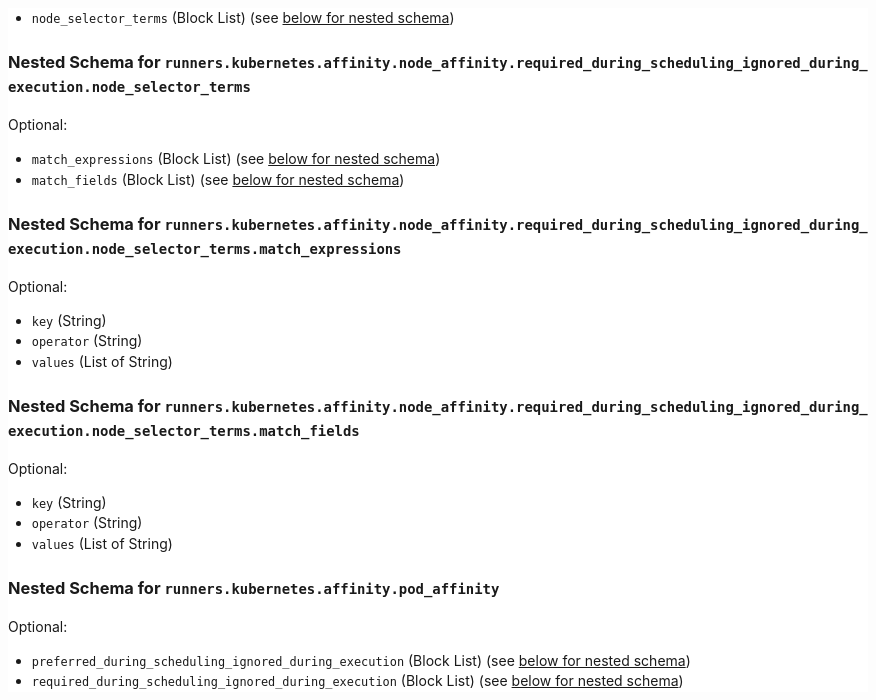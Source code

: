 - `node_selector_terms` (Block List) (see [below for nested schema](#nestedblock--runners--kubernetes--affinity--node_affinity--required_during_scheduling_ignored_during_execution--node_selector_terms))

<a id="nestedblock--runners--kubernetes--affinity--node_affinity--required_during_scheduling_ignored_during_execution--node_selector_terms"></a>
### Nested Schema for `runners.kubernetes.affinity.node_affinity.required_during_scheduling_ignored_during_execution.node_selector_terms`

Optional:

- `match_expressions` (Block List) (see [below for nested schema](#nestedblock--runners--kubernetes--affinity--node_affinity--required_during_scheduling_ignored_during_execution--node_selector_terms--match_expressions))
- `match_fields` (Block List) (see [below for nested schema](#nestedblock--runners--kubernetes--affinity--node_affinity--required_during_scheduling_ignored_during_execution--node_selector_terms--match_fields))

<a id="nestedblock--runners--kubernetes--affinity--node_affinity--required_during_scheduling_ignored_during_execution--node_selector_terms--match_expressions"></a>
### Nested Schema for `runners.kubernetes.affinity.node_affinity.required_during_scheduling_ignored_during_execution.node_selector_terms.match_expressions`

Optional:

- `key` (String)
- `operator` (String)
- `values` (List of String)


<a id="nestedblock--runners--kubernetes--affinity--node_affinity--required_during_scheduling_ignored_during_execution--node_selector_terms--match_fields"></a>
### Nested Schema for `runners.kubernetes.affinity.node_affinity.required_during_scheduling_ignored_during_execution.node_selector_terms.match_fields`

Optional:

- `key` (String)
- `operator` (String)
- `values` (List of String)





<a id="nestedblock--runners--kubernetes--affinity--pod_affinity"></a>
### Nested Schema for `runners.kubernetes.affinity.pod_affinity`

Optional:

- `preferred_during_scheduling_ignored_during_execution` (Block List) (see [below for nested schema](#nestedblock--runners--kubernetes--affinity--pod_affinity--preferred_during_scheduling_ignored_during_execution))
- `required_during_scheduling_ignored_during_execution` (Block List) (see [below for nested schema](#nestedblock--runners--kubernetes--affinity--pod_affinity--required_during_scheduling_ignored_during_execution))

